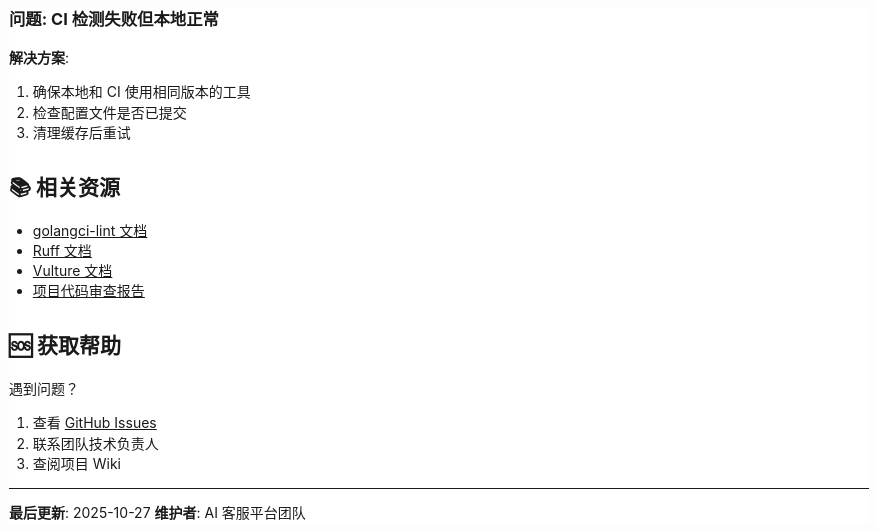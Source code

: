 ### 问题: CI 检测失败但本地正常

**解决方案**:

1. 确保本地和 CI 使用相同版本的工具
2. 检查配置文件是否已提交
3. 清理缓存后重试

## 📚 相关资源

- [golangci-lint 文档](https://golangci-lint.run/)
- [Ruff 文档](https://docs.astral.sh/ruff/)
- [Vulture 文档](https://github.com/jendrikseipp/vulture)
- [项目代码审查报告](../../CODE_REVIEW_UNUSED_FUNCTIONS.md)

## 🆘 获取帮助

遇到问题？

1. 查看 [GitHub Issues](https://github.com/your-org/your-repo/issues)
2. 联系团队技术负责人
3. 查阅项目 Wiki

---

**最后更新**: 2025-10-27
**维护者**: AI 客服平台团队

